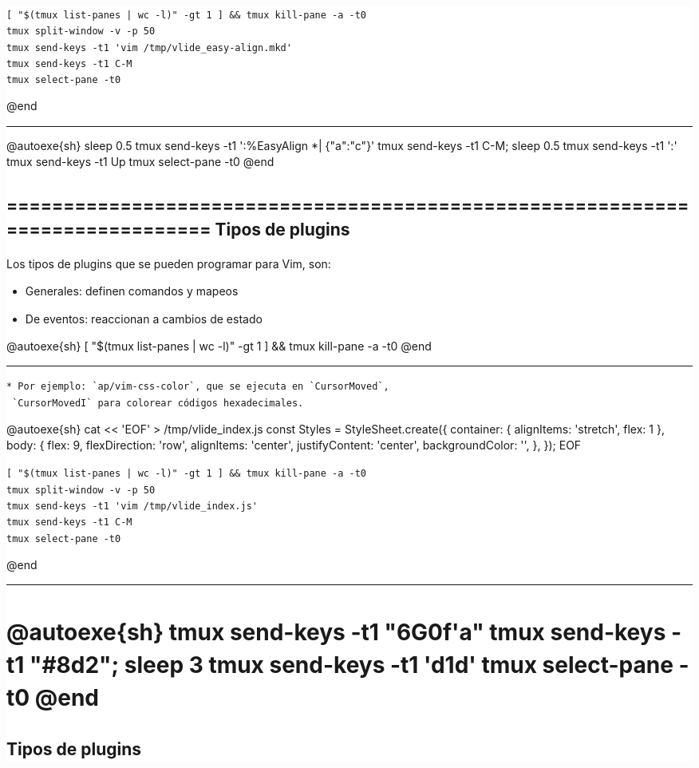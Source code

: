     [ "$(tmux list-panes | wc -l)" -gt 1 ] && tmux kill-pane -a -t0
    tmux split-window -v -p 50
    tmux send-keys -t1 'vim /tmp/vlide_easy-align.mkd'
    tmux send-keys -t1 C-M
    tmux select-pane -t0
@end

------------------------------------------------------------------------------
@autoexe{sh}
    sleep 0.5
    tmux send-keys -t1 ':%EasyAlign *| {"a":"c"}'
    tmux send-keys -t1 C-M; sleep 0.5
    tmux send-keys -t1 ':'
    tmux send-keys -t1 Up
    tmux select-pane -t0
@end

==============================================================================
Tipos de plugins
----------------

Los tipos de plugins que se pueden programar para Vim, son:

  * Generales: definen comandos y mapeos

  * De eventos: reaccionan a cambios de estado

@autoexe{sh}
    [ "$(tmux list-panes | wc -l)" -gt 1 ] && tmux kill-pane -a -t0
@end

------------------------------------------------------------------------------
    * Por ejemplo: `ap/vim-css-color`, que se ejecuta en `CursorMoved`,
     `CursorMovedI` para colorear códigos hexadecimales.

@autoexe{sh}
    cat << 'EOF' > /tmp/vlide_index.js
const Styles = StyleSheet.create({
    container: { alignItems: 'stretch', flex: 1 },
    body: {
        flex:            9,         flexDirection:   'row',
        alignItems:      'center', justifyContent:  'center',
        backgroundColor: '',
    },
});
EOF

    [ "$(tmux list-panes | wc -l)" -gt 1 ] && tmux kill-pane -a -t0
    tmux split-window -v -p 50
    tmux send-keys -t1 'vim /tmp/vlide_index.js'
    tmux send-keys -t1 C-M
    tmux select-pane -t0
@end

------------------------------------------------------------------------------
@autoexe{sh}
    tmux send-keys -t1 "6G0f'a"
    tmux send-keys -t1 "#8d2"; sleep 3
    tmux send-keys -t1 'd1d'
    tmux select-pane -t0
@end
==============================================================================
Tipos de plugins
----------------
